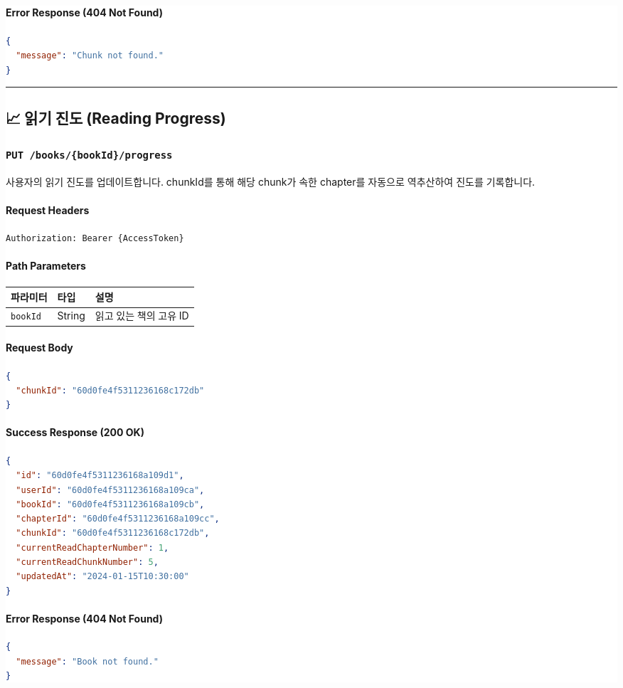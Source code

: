 #### **Error Response (404 Not Found)**
```json
{
  "message": "Chunk not found."
}
```

---

## 📈 읽기 진도 (Reading Progress)

### `PUT /books/{bookId}/progress`

사용자의 읽기 진도를 업데이트합니다. chunkId를 통해 해당 chunk가 속한 chapter를 자동으로 역추산하여 진도를 기록합니다.

#### **Request Headers**
```
Authorization: Bearer {AccessToken}
```

#### **Path Parameters**

| 파라미터  | 타입     | 설명             |
| :-------- | :------- | :--------------- |
| `bookId` | String | 읽고 있는 책의 고유 ID |

#### **Request Body**

```json
{
  "chunkId": "60d0fe4f5311236168c172db"
}
```

#### **Success Response (200 OK)**
```json
{
  "id": "60d0fe4f5311236168a109d1",
  "userId": "60d0fe4f5311236168a109ca",
  "bookId": "60d0fe4f5311236168a109cb",
  "chapterId": "60d0fe4f5311236168a109cc",
  "chunkId": "60d0fe4f5311236168c172db",
  "currentReadChapterNumber": 1,
  "currentReadChunkNumber": 5,
  "updatedAt": "2024-01-15T10:30:00"
}
```

#### **Error Response (404 Not Found)**
```json
{
  "message": "Book not found."
}
```
